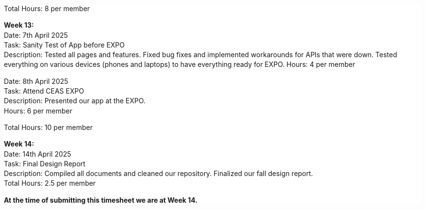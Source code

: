 Total Hours: 8 per member

**Week 13:**  
Date: 7th April 2025  
Task: Sanity Test of App before EXPO  
Description: Tested all pages and features. Fixed bug fixes and implemented workarounds for APIs that were down. Tested everything on various devices (phones and laptops) to have everything ready for EXPO.
Hours: 4 per member  

Date: 8th April 2025  
Task: Attend CEAS EXPO  
Description: Presented our app at the EXPO.  
Hours: 6 per member

Total Hours: 10 per member  

**Week 14:**  
Date: 14th April 2025  
Task: Final Design Report  
Description: Compiled all documents and cleaned our repository. Finalized our fall design report.  
Total Hours: 2.5 per member  

**At the time of submitting this timesheet we are at Week 14.**
